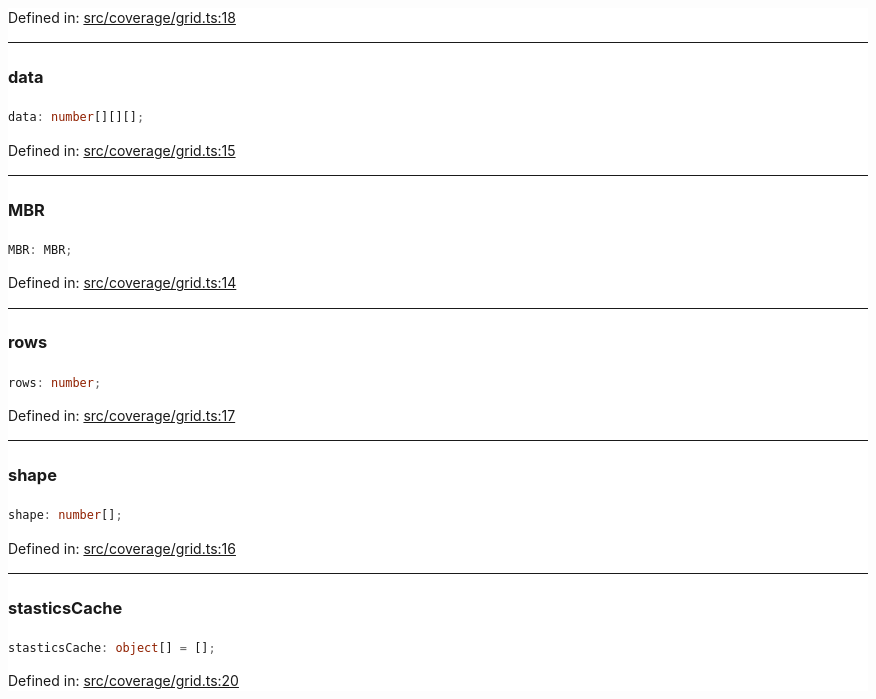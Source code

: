 Defined in: [src/coverage/grid.ts:18](https://github.com/pzq123456/RVGeo/blob/e727f6f6e310621d656b74948bed9956ff45a613/src/coverage/grid.ts#L18)

***

### data

```ts
data: number[][][];
```

Defined in: [src/coverage/grid.ts:15](https://github.com/pzq123456/RVGeo/blob/e727f6f6e310621d656b74948bed9956ff45a613/src/coverage/grid.ts#L15)

***

### MBR

```ts
MBR: MBR;
```

Defined in: [src/coverage/grid.ts:14](https://github.com/pzq123456/RVGeo/blob/e727f6f6e310621d656b74948bed9956ff45a613/src/coverage/grid.ts#L14)

***

### rows

```ts
rows: number;
```

Defined in: [src/coverage/grid.ts:17](https://github.com/pzq123456/RVGeo/blob/e727f6f6e310621d656b74948bed9956ff45a613/src/coverage/grid.ts#L17)

***

### shape

```ts
shape: number[];
```

Defined in: [src/coverage/grid.ts:16](https://github.com/pzq123456/RVGeo/blob/e727f6f6e310621d656b74948bed9956ff45a613/src/coverage/grid.ts#L16)

***

### stasticsCache

```ts
stasticsCache: object[] = [];
```

Defined in: [src/coverage/grid.ts:20](https://github.com/pzq123456/RVGeo/blob/e727f6f6e310621d656b74948bed9956ff45a613/src/coverage/grid.ts#L20)
